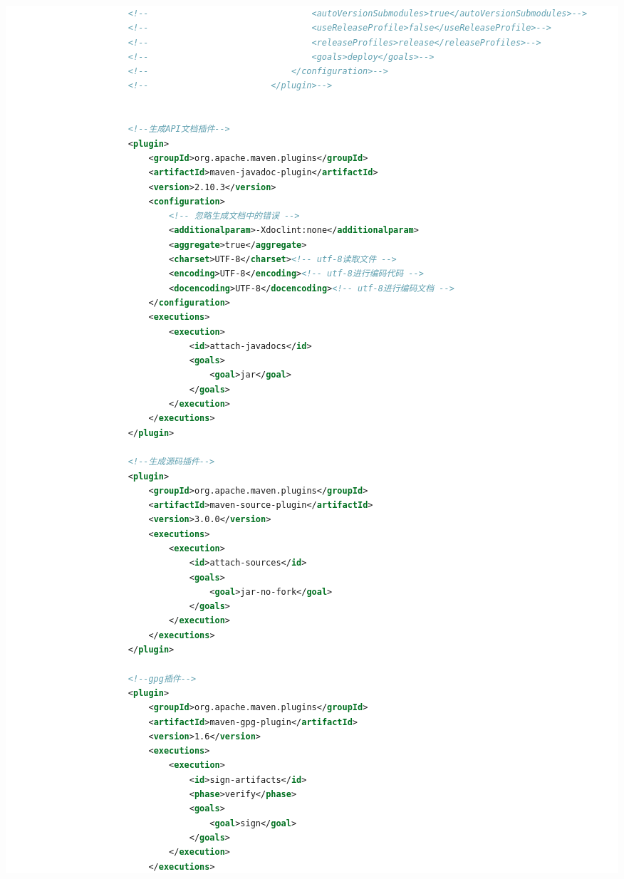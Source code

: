 ```xml
                        <!--                                <autoVersionSubmodules>true</autoVersionSubmodules>-->
                        <!--                                <useReleaseProfile>false</useReleaseProfile>-->
                        <!--                                <releaseProfiles>release</releaseProfiles>-->
                        <!--                                <goals>deploy</goals>-->
                        <!--                            </configuration>-->
                        <!--                        </plugin>-->


                        <!--生成API文档插件-->
                        <plugin>
                            <groupId>org.apache.maven.plugins</groupId>
                            <artifactId>maven-javadoc-plugin</artifactId>
                            <version>2.10.3</version>
                            <configuration>
                                <!-- 忽略生成文档中的错误 -->
                                <additionalparam>-Xdoclint:none</additionalparam>
                                <aggregate>true</aggregate>
                                <charset>UTF-8</charset><!-- utf-8读取文件 -->
                                <encoding>UTF-8</encoding><!-- utf-8进行编码代码 -->
                                <docencoding>UTF-8</docencoding><!-- utf-8进行编码文档 -->
                            </configuration>
                            <executions>
                                <execution>
                                    <id>attach-javadocs</id>
                                    <goals>
                                        <goal>jar</goal>
                                    </goals>
                                </execution>
                            </executions>
                        </plugin>

                        <!--生成源码插件-->
                        <plugin>
                            <groupId>org.apache.maven.plugins</groupId>
                            <artifactId>maven-source-plugin</artifactId>
                            <version>3.0.0</version>
                            <executions>
                                <execution>
                                    <id>attach-sources</id>
                                    <goals>
                                        <goal>jar-no-fork</goal>
                                    </goals>
                                </execution>
                            </executions>
                        </plugin>

                        <!--gpg插件-->
                        <plugin>
                            <groupId>org.apache.maven.plugins</groupId>
                            <artifactId>maven-gpg-plugin</artifactId>
                            <version>1.6</version>
                            <executions>
                                <execution>
                                    <id>sign-artifacts</id>
                                    <phase>verify</phase>
                                    <goals>
                                        <goal>sign</goal>
                                    </goals>
                                </execution>
                            </executions>
```